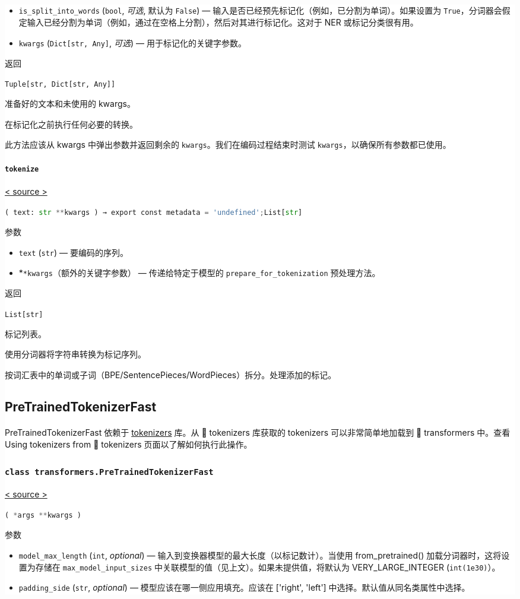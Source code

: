 +   `is_split_into_words` (`bool`, *可选*, 默认为 `False`) — 输入是否已经预先标记化（例如，已分割为单词）。如果设置为 `True`，分词器会假定输入已经分割为单词（例如，通过在空格上分割），然后对其进行标记化。这对于 NER 或标记分类很有用。

+   `kwargs` (`Dict[str, Any]`, *可选*) — 用于标记化的关键字参数。

返回

`Tuple[str, Dict[str, Any]]`

准备好的文本和未使用的 kwargs。

在标记化之前执行任何必要的转换。

此方法应该从 kwargs 中弹出参数并返回剩余的 `kwargs`。我们在编码过程结束时测试 `kwargs`，以确保所有参数都已使用。

#### `tokenize`

[< source >](https://github.com/huggingface/transformers/blob/v4.37.2/src/transformers/tokenization_utils.py#L541)

```py
( text: str **kwargs ) → export const metadata = 'undefined';List[str]
```

参数

+   `text` (`str`) — 要编码的序列。

+   *`*kwargs`（额外的关键字参数） — 传递给特定于模型的 `prepare_for_tokenization` 预处理方法。

返回

`List[str]`

标记列表。

使用分词器将字符串转换为标记序列。

按词汇表中的单词或子词（BPE/SentencePieces/WordPieces）拆分。处理添加的标记。

## PreTrainedTokenizerFast

PreTrainedTokenizerFast 依赖于 [tokenizers](https://huggingface.co/docs/tokenizers) 库。从 🤗 tokenizers 库获取的 tokenizers 可以非常简单地加载到 🤗 transformers 中。查看 Using tokenizers from 🤗 tokenizers 页面以了解如何执行此操作。

### `class transformers.PreTrainedTokenizerFast`

[< source >](https://github.com/huggingface/transformers/blob/v4.37.2/src/transformers/tokenization_utils_fast.py#L77)

```py
( *args **kwargs )
```

参数

+   `model_max_length` (`int`, *optional*) — 输入到变换器模型的最大长度（以标记数计）。当使用 from_pretrained() 加载分词器时，这将设置为存储在 `max_model_input_sizes` 中关联模型的值（见上文）。如果未提供值，将默认为 VERY_LARGE_INTEGER (`int(1e30)`）。

+   `padding_side` (`str`, *optional*) — 模型应该在哪一侧应用填充。应该在 ['right', 'left'] 中选择。默认值从同名类属性中选择。
